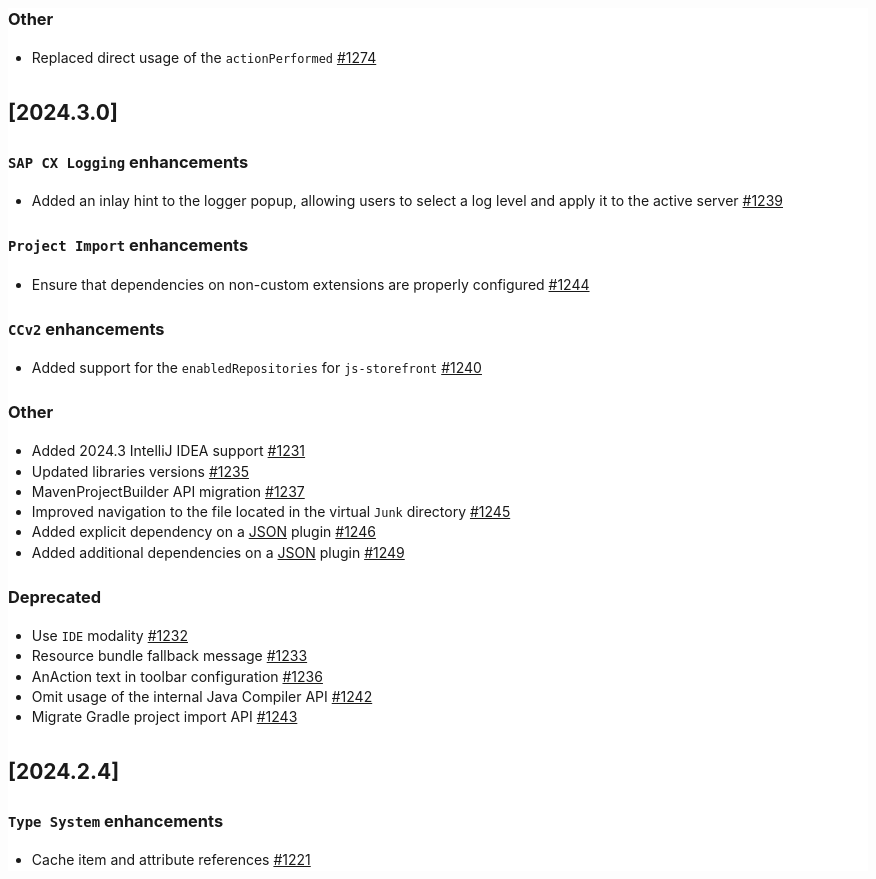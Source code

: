 ### Other
- Replaced direct usage of the `actionPerformed` [#1274](https://github.com/epam/sap-commerce-intellij-idea-plugin/pull/1274)

## [2024.3.0]

### `SAP CX Logging` enhancements
- Added an inlay hint to the logger popup, allowing users to select a log level and apply it to the active server [#1239](https://github.com/epam/sap-commerce-intellij-idea-plugin/pull/1239)

### `Project Import` enhancements
- Ensure that dependencies on non-custom extensions are properly configured [#1244](https://github.com/epam/sap-commerce-intellij-idea-plugin/pull/1244)

### `CCv2` enhancements
- Added support for the `enabledRepositories` for `js-storefront` [#1240](https://github.com/epam/sap-commerce-intellij-idea-plugin/pull/1240)

### Other
- Added 2024.3 IntelliJ IDEA support [#1231](https://github.com/epam/sap-commerce-intellij-idea-plugin/pull/1231)
- Updated libraries versions [#1235](https://github.com/epam/sap-commerce-intellij-idea-plugin/pull/1235)
- MavenProjectBuilder API migration [#1237](https://github.com/epam/sap-commerce-intellij-idea-plugin/pull/1237)
- Improved navigation to the file located in the virtual `Junk` directory [#1245](https://github.com/epam/sap-commerce-intellij-idea-plugin/pull/1245)
- Added explicit dependency on a [JSON](https://plugins.jetbrains.com/plugin/25364-json) plugin [#1246](https://github.com/epam/sap-commerce-intellij-idea-plugin/pull/1246)
- Added additional dependencies on a [JSON](https://plugins.jetbrains.com/plugin/25364-json) plugin [#1249](https://github.com/epam/sap-commerce-intellij-idea-plugin/pull/1249)

### Deprecated
- Use `IDE` modality [#1232](https://github.com/epam/sap-commerce-intellij-idea-plugin/pull/1232)
- Resource bundle fallback message [#1233](https://github.com/epam/sap-commerce-intellij-idea-plugin/pull/1233)
- AnAction text in toolbar configuration [#1236](https://github.com/epam/sap-commerce-intellij-idea-plugin/pull/1236)
- Omit usage of the internal Java Compiler API [#1242](https://github.com/epam/sap-commerce-intellij-idea-plugin/pull/1242)
- Migrate Gradle project import API [#1243](https://github.com/epam/sap-commerce-intellij-idea-plugin/pull/1243)

## [2024.2.4]

### `Type System` enhancements
- Cache item and attribute references [#1221](https://github.com/epam/sap-commerce-intellij-idea-plugin/pull/1221)
